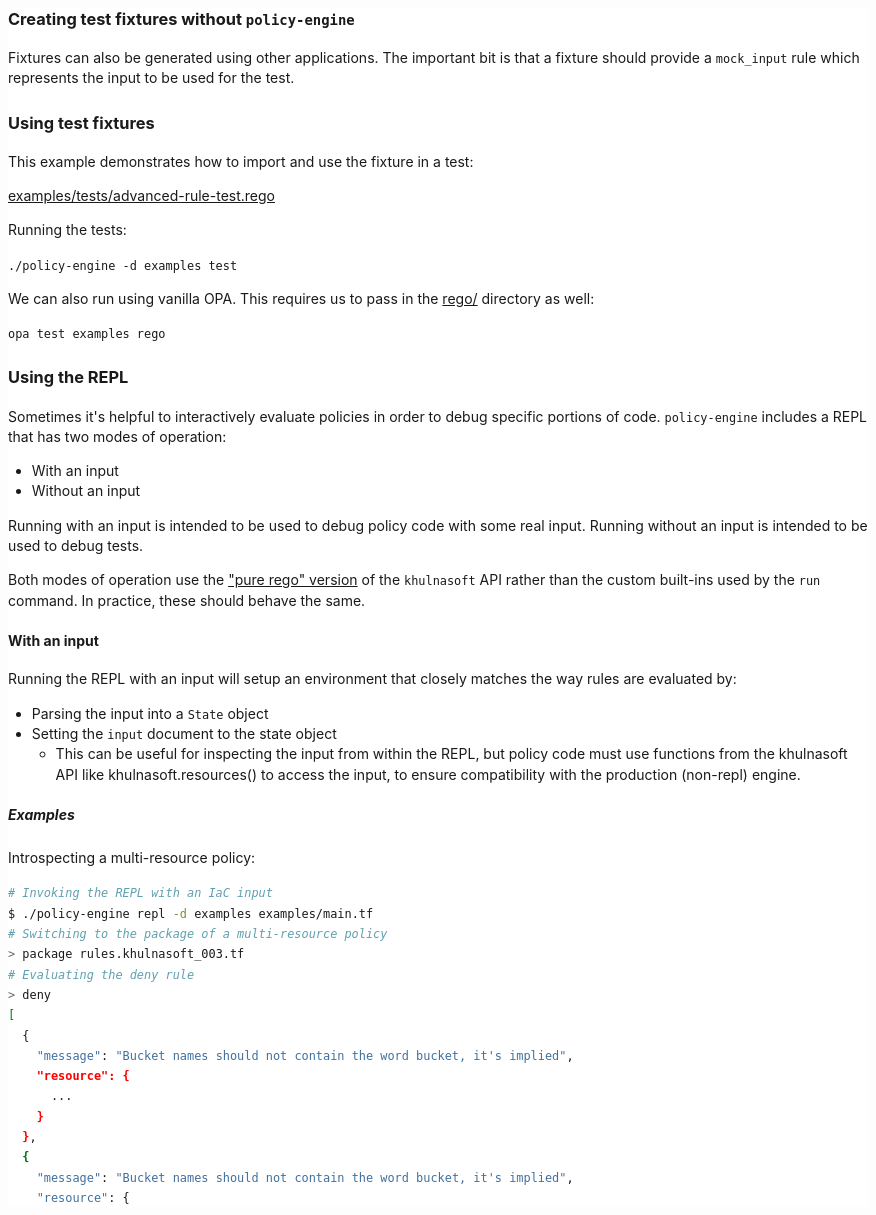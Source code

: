 ### Creating test fixtures without `policy-engine`

Fixtures can also be generated using other applications.  The important bit is
that a fixture should provide a `mock_input` rule which represents the input to
be used for the test.

### Using test fixtures

This example demonstrates how to import and use the fixture in a test:

[examples/tests/advanced-rule-test.rego](../examples/tests/advanced-rule-test.rego)

Running the tests:

    ./policy-engine -d examples test

We can also run using vanilla OPA.  This requires us to pass in the
[rego/](rego/) directory as well:

    opa test examples rego

### Using the REPL

Sometimes it's helpful to interactively evaluate policies in order to debug specific
portions of code. `policy-engine` includes a REPL that has two modes of
operation:

* With an input
* Without an input

Running with an input is intended to be used to debug policy code with some real input.
Running without an input is intended to be used to debug tests.

Both modes of operation use the ["pure rego" version](rego/khulnasoft.rego) of the `khulnasoft` API
rather than the custom built-ins used by the `run` command. In practice, these should
behave the same.

#### With an input

Running the REPL with an input will setup an environment that closely matches the way
rules are evaluated by:

* Parsing the input into a `State` object
* Setting the `input` document to the state object
  * This can be useful for inspecting the input from within the REPL, but policy code
    must use functions from the khulnasoft API like khulnasoft.resources() to access the input, to
    ensure compatibility with the production (non-repl) engine.

##### Examples

Introspecting a multi-resource policy:

```sh
# Invoking the REPL with an IaC input
$ ./policy-engine repl -d examples examples/main.tf
# Switching to the package of a multi-resource policy
> package rules.khulnasoft_003.tf
# Evaluating the deny rule
> deny
[
  {
    "message": "Bucket names should not contain the word bucket, it's implied",
    "resource": {
      ...
    }
  },
  {
    "message": "Bucket names should not contain the word bucket, it's implied",
    "resource": {
```
